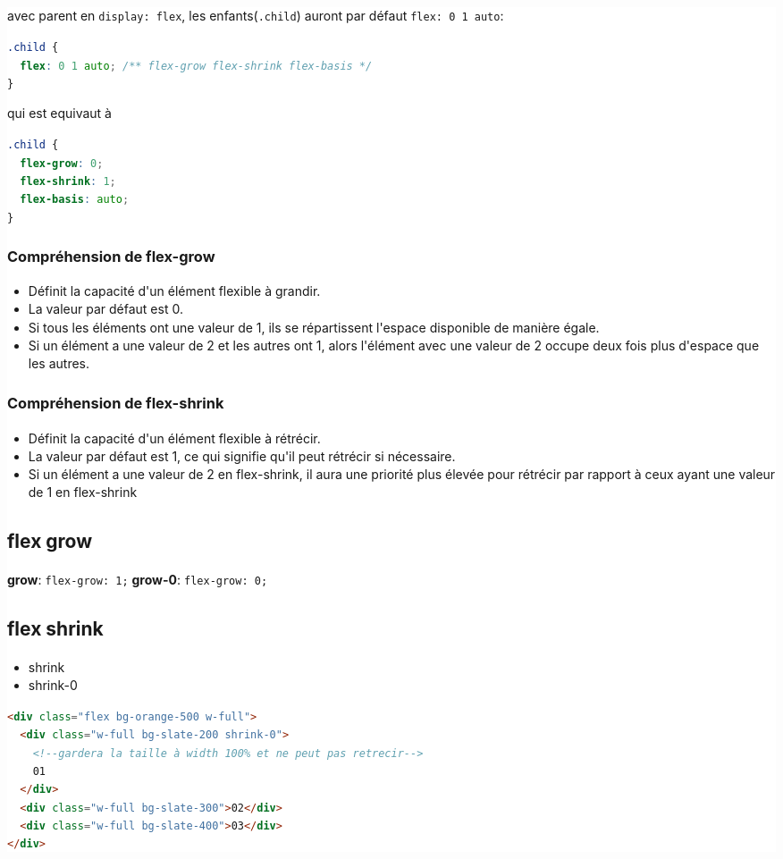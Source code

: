 avec parent en `display: flex`, les enfants(`.child`) auront par défaut `flex: 0 1 auto`:

```css
.child {
  flex: 0 1 auto; /** flex-grow flex-shrink flex-basis */
}
```

qui est equivaut à

```css
.child {
  flex-grow: 0;
  flex-shrink: 1;
  flex-basis: auto;
}
```

### Compréhension de flex-grow

- Définit la capacité d'un élément flexible à grandir.
- La valeur par défaut est 0.
- Si tous les éléments ont une valeur de 1, ils se répartissent l'espace disponible de manière égale.
- Si un élément a une valeur de 2 et les autres ont 1, alors l'élément avec une valeur de 2 occupe deux fois plus d'espace que les autres.

### Compréhension de flex-shrink

- Définit la capacité d'un élément flexible à rétrécir.
- La valeur par défaut est 1, ce qui signifie qu'il peut rétrécir si nécessaire.
- Si un élément a une valeur de 2 en flex-shrink, il aura une priorité plus élevée pour rétrécir par rapport à ceux ayant une valeur de 1 en flex-shrink

## flex grow

**grow**: `flex-grow: 1;`
**grow-0**: `flex-grow: 0;`

## flex shrink

- shrink
- shrink-0

```html
<div class="flex bg-orange-500 w-full">
  <div class="w-full bg-slate-200 shrink-0">
    <!--gardera la taille à width 100% et ne peut pas retrecir-->
    01
  </div>
  <div class="w-full bg-slate-300">02</div>
  <div class="w-full bg-slate-400">03</div>
</div>
```
